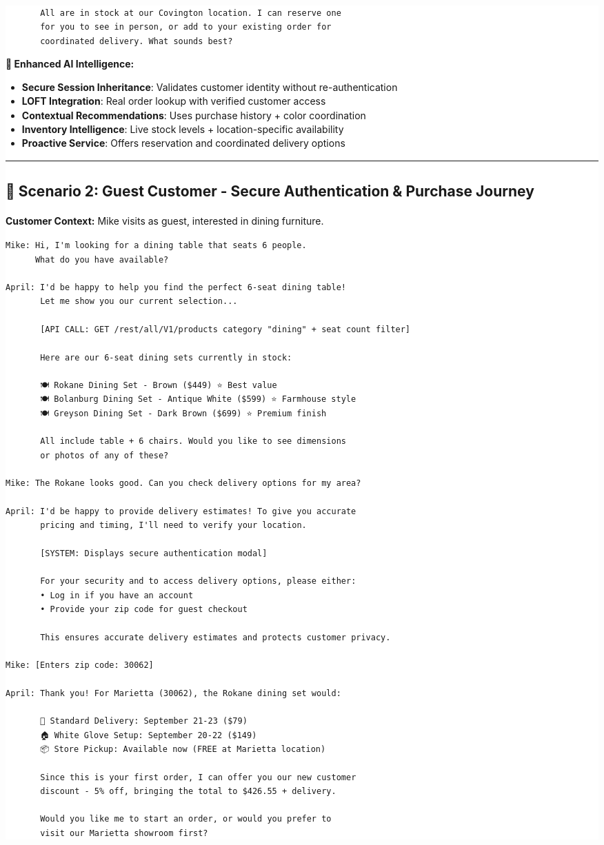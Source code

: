 ```
       All are in stock at our Covington location. I can reserve one 
       for you to see in person, or add to your existing order for 
       coordinated delivery. What sounds best?
```

**🧠 Enhanced AI Intelligence:**
- **Secure Session Inheritance**: Validates customer identity without re-authentication
- **LOFT Integration**: Real order lookup with verified customer access
- **Contextual Recommendations**: Uses purchase history + color coordination
- **Inventory Intelligence**: Live stock levels + location-specific availability
- **Proactive Service**: Offers reservation and coordinated delivery options

---

## 🔐 **Scenario 2: Guest Customer - Secure Authentication & Purchase Journey**

**Customer Context:** Mike visits as guest, interested in dining furniture.

```
Mike: Hi, I'm looking for a dining table that seats 6 people. 
      What do you have available?

April: I'd be happy to help you find the perfect 6-seat dining table! 
       Let me show you our current selection...
       
       [API CALL: GET /rest/all/V1/products category "dining" + seat count filter]
       
       Here are our 6-seat dining sets currently in stock:
       
       🍽️ Rokane Dining Set - Brown ($449) ⭐ Best value
       🍽️ Bolanburg Dining Set - Antique White ($599) ⭐ Farmhouse style
       🍽️ Greyson Dining Set - Dark Brown ($699) ⭐ Premium finish
       
       All include table + 6 chairs. Would you like to see dimensions 
       or photos of any of these?

Mike: The Rokane looks good. Can you check delivery options for my area?

April: I'd be happy to provide delivery estimates! To give you accurate 
       pricing and timing, I'll need to verify your location.
       
       [SYSTEM: Displays secure authentication modal]
       
       For your security and to access delivery options, please either:
       • Log in if you have an account
       • Provide your zip code for guest checkout
       
       This ensures accurate delivery estimates and protects customer privacy.

Mike: [Enters zip code: 30062]

April: Thank you! For Marietta (30062), the Rokane dining set would:
       
       🚚 Standard Delivery: September 21-23 ($79)
       🏠 White Glove Setup: September 20-22 ($149)
       📦 Store Pickup: Available now (FREE at Marietta location)
       
       Since this is your first order, I can offer you our new customer 
       discount - 5% off, bringing the total to $426.55 + delivery.
       
       Would you like me to start an order, or would you prefer to 
       visit our Marietta showroom first?
```
